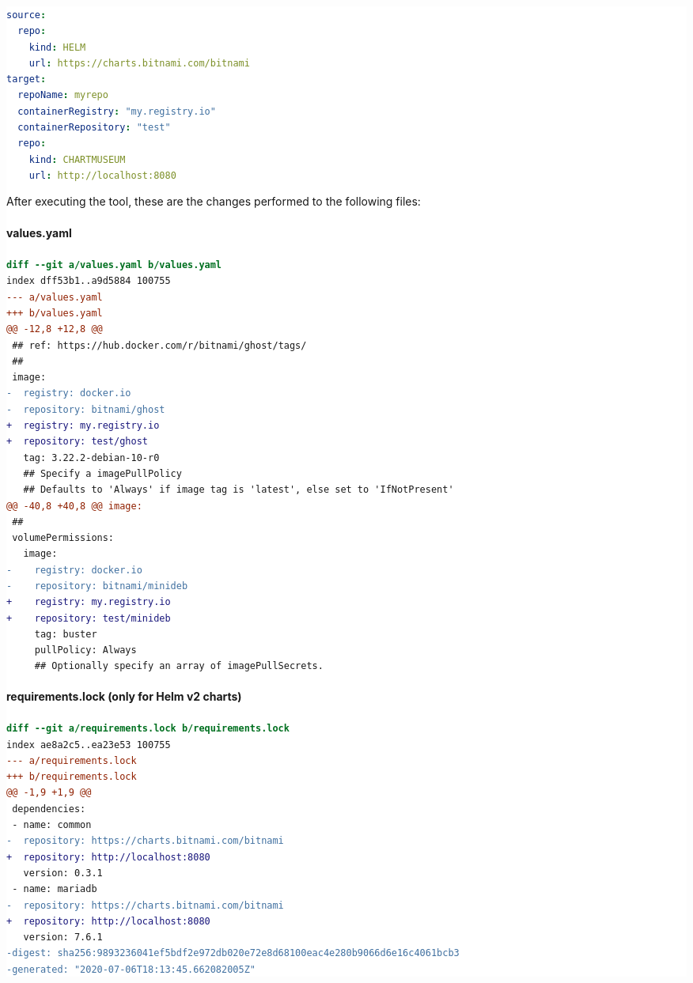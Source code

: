 ```yaml
source:
  repo:
    kind: HELM
    url: https://charts.bitnami.com/bitnami
target:
  repoName: myrepo
  containerRegistry: "my.registry.io"
  containerRepository: "test"
  repo:
    kind: CHARTMUSEUM
    url: http://localhost:8080
```

After executing the tool, these are the changes performed to the following files:

#### values.yaml

```diff
diff --git a/values.yaml b/values.yaml
index dff53b1..a9d5884 100755
--- a/values.yaml
+++ b/values.yaml
@@ -12,8 +12,8 @@
 ## ref: https://hub.docker.com/r/bitnami/ghost/tags/
 ##
 image:
-  registry: docker.io
-  repository: bitnami/ghost
+  registry: my.registry.io
+  repository: test/ghost
   tag: 3.22.2-debian-10-r0
   ## Specify a imagePullPolicy
   ## Defaults to 'Always' if image tag is 'latest', else set to 'IfNotPresent'
@@ -40,8 +40,8 @@ image:
 ##
 volumePermissions:
   image:
-    registry: docker.io
-    repository: bitnami/minideb
+    registry: my.registry.io
+    repository: test/minideb
     tag: buster
     pullPolicy: Always
     ## Optionally specify an array of imagePullSecrets.
```

#### requirements.lock (only for Helm v2 charts)

```diff
diff --git a/requirements.lock b/requirements.lock
index ae8a2c5..ea23e53 100755
--- a/requirements.lock
+++ b/requirements.lock
@@ -1,9 +1,9 @@
 dependencies:
 - name: common
-  repository: https://charts.bitnami.com/bitnami
+  repository: http://localhost:8080
   version: 0.3.1
 - name: mariadb
-  repository: https://charts.bitnami.com/bitnami
+  repository: http://localhost:8080
   version: 7.6.1
-digest: sha256:9893236041ef5bdf2e972db020e72e8d68100eac4e280b9066d6e16c4061bcb3
-generated: "2020-07-06T18:13:45.662082005Z"
```